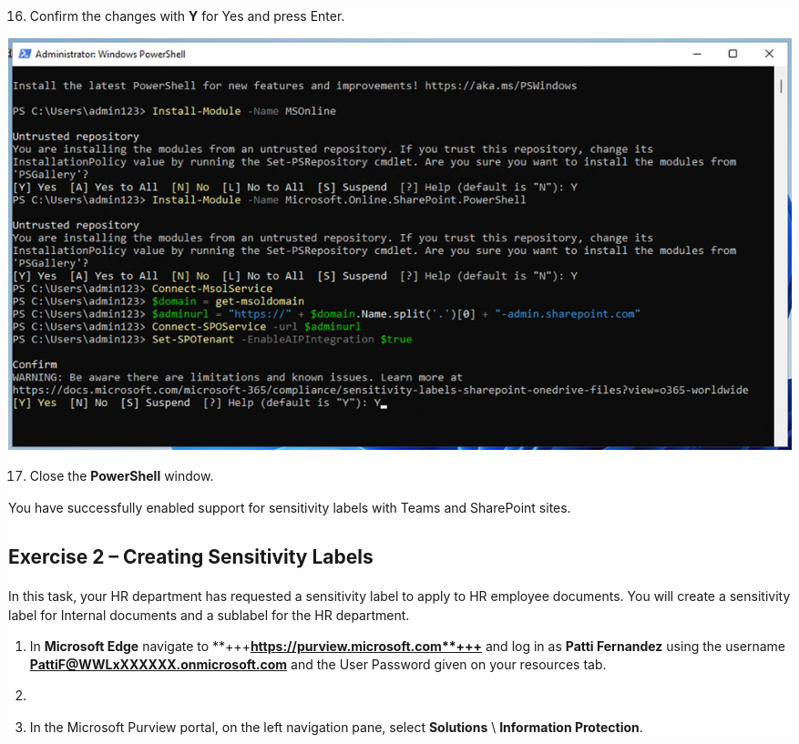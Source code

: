16. Confirm the changes with **Y** for Yes and press Enter.

![](./media/image12.png)

17. Close the **PowerShell** window.

You have successfully enabled support for sensitivity labels with Teams
and SharePoint sites.

## Exercise 2 – Creating Sensitivity Labels

In this task, your HR department has requested a sensitivity label to
apply to HR employee documents. You will create a sensitivity label for
Internal documents and a sublabel for the HR department.

1.  In **Microsoft Edge** navigate to
    **+++**https://purview.microsoft.com**+++** and log in as **Patti
    Fernandez** using the username **PattiF@WWLxXXXXXX.onmicrosoft.com**
    and the User Password given on your resources tab.

2.  

3.  In the Microsoft Purview portal, on the left navigation pane, select
    **Solutions** \ **Information Protection**.
